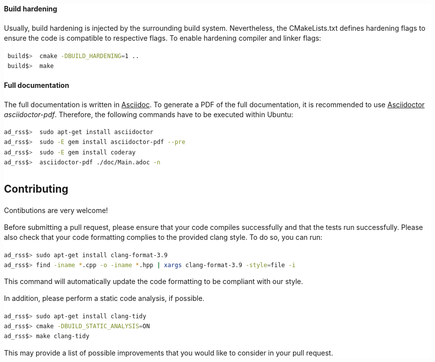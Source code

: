 #### Build hardening
Usually, build hardening is injected by the surrounding build system. Nevertheless, the CMakeLists.txt defines
hardening flags to ensure the code is compatible to respective flags. To enable hardening compiler and linker flags:
```bash
 build$>  cmake -DBUILD_HARDENING=1 ..
 build$>  make
```

#### Full documentation
The full documentation is written in [Asciidoc](http://asciidoc.org/). To generate a PDF of the full documentation, it is recommended to use [Asciidoctor](https://asciidoctor.org) _asciidoctor-pdf_. Therefore, the following commands have to be executed within Ubuntu:

```bash
ad_rss$>  sudo apt-get install asciidoctor
ad_rss$>  sudo -E gem install asciidoctor-pdf --pre
ad_rss$>  sudo -E gem install coderay
ad_rss$>  asciidoctor-pdf ./doc/Main.adoc -n
```

## Contributing <a name="contributing"></a>
Contibutions are very welcome!

Before submitting a pull request, please ensure that your code compiles successfully and that the tests run successfully.
Please also check that your code formatting complies to the provided clang style. To do so, you can run:
```bash
ad_rss$> sudo apt-get install clang-format-3.9
ad_rss$> find -iname *.cpp -o -iname *.hpp | xargs clang-format-3.9 -style=file -i
```
This command will automatically update the code formatting to be compliant with our style.

In addition, please perform a static code analysis, if possible.
```bash
ad_rss$> sudo apt-get install clang-tidy
ad_rss$> cmake -DBUILD_STATIC_ANALYSIS=ON
ad_rss$> make clang-tidy
```
This may provide a list of possible improvements that you would like to consider in your pull request.
